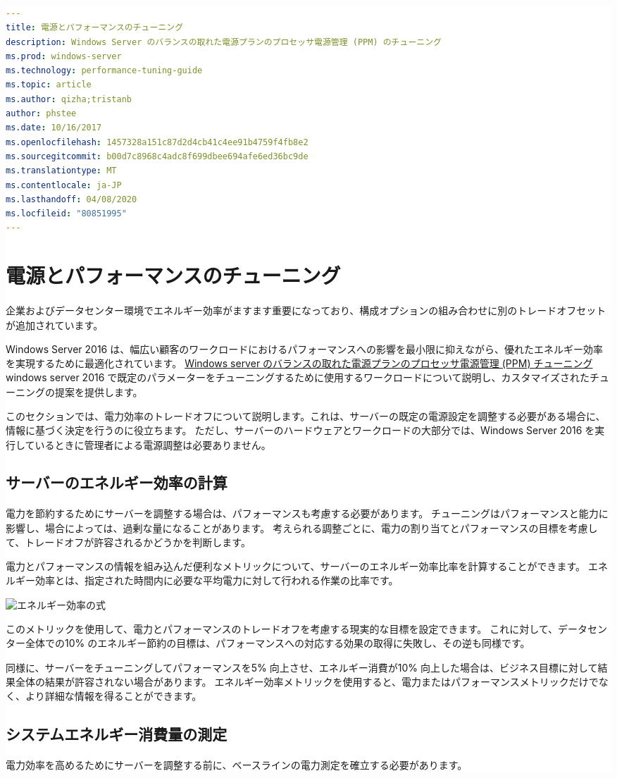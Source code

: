 ```yaml
---
title: 電源とパフォーマンスのチューニング
description: Windows Server のバランスの取れた電源プランのプロセッサ電源管理 (PPM) のチューニング
ms.prod: windows-server
ms.technology: performance-tuning-guide
ms.topic: article
ms.author: qizha;tristanb
author: phstee
ms.date: 10/16/2017
ms.openlocfilehash: 1457328a151c87d2d4cb41c4ee91b4759f4fb8e2
ms.sourcegitcommit: b00d7c8968c4adc8f699dbee694afe6ed36bc9de
ms.translationtype: MT
ms.contentlocale: ja-JP
ms.lasthandoff: 04/08/2020
ms.locfileid: "80851995"
---
```

# <a name="power-and-performance-tuning"></a>電源とパフォーマンスのチューニング

企業およびデータセンター環境でエネルギー効率がますます重要になっており、構成オプションの組み合わせに別のトレードオフセットが追加されています。

Windows Server 2016 は、幅広い顧客のワークロードにおけるパフォーマンスへの影響を最小限に抑えながら、優れたエネルギー効率を実現するために最適化されています。 [Windows server のバランスの取れた電源プランのプロセッサ電源管理 (PPM) チューニング](processor-power-management-tuning.md)windows server 2016 で既定のパラメーターをチューニングするために使用するワークロードについて説明し、カスタマイズされたチューニングの提案を提供します。

このセクションでは、電力効率のトレードオフについて説明します。これは、サーバーの既定の電源設定を調整する必要がある場合に、情報に基づく決定を行うのに役立ちます。 ただし、サーバーのハードウェアとワークロードの大部分では、Windows Server 2016 を実行しているときに管理者による電源調整は必要ありません。

## <a name="calculating-server-energy-efficiency"></a>サーバーのエネルギー効率の計算

電力を節約するためにサーバーを調整する場合は、パフォーマンスも考慮する必要があります。 チューニングはパフォーマンスと能力に影響し、場合によっては、過剰な量になることがあります。 考えられる調整ごとに、電力の割り当てとパフォーマンスの目標を考慮して、トレードオフが許容されるかどうかを判断します。

電力とパフォーマンスの情報を組み込んだ便利なメトリックについて、サーバーのエネルギー効率比率を計算することができます。 エネルギー効率とは、指定された時間内に必要な平均電力に対して行われる作業の比率です。

![エネルギー効率の式](../../media/perftune-guide-power-formula.png)

このメトリックを使用して、電力とパフォーマンスのトレードオフを考慮する現実的な目標を設定できます。 これに対して、データセンター全体での10% のエネルギー節約の目標は、パフォーマンスへの対応する効果の取得に失敗し、その逆も同様です。

同様に、サーバーをチューニングしてパフォーマンスを5% 向上させ、エネルギー消費が10% 向上した場合は、ビジネス目標に対して結果全体の結果が許容されない場合があります。 エネルギー効率メトリックを使用すると、電力またはパフォーマンスメトリックだけでなく、より詳細な情報を得ることができます。

## <a name="measuring-system-energy-consumption"></a>システムエネルギー消費量の測定

電力効率を高めるためにサーバーを調整する前に、ベースラインの電力測定を確立する必要があります。

